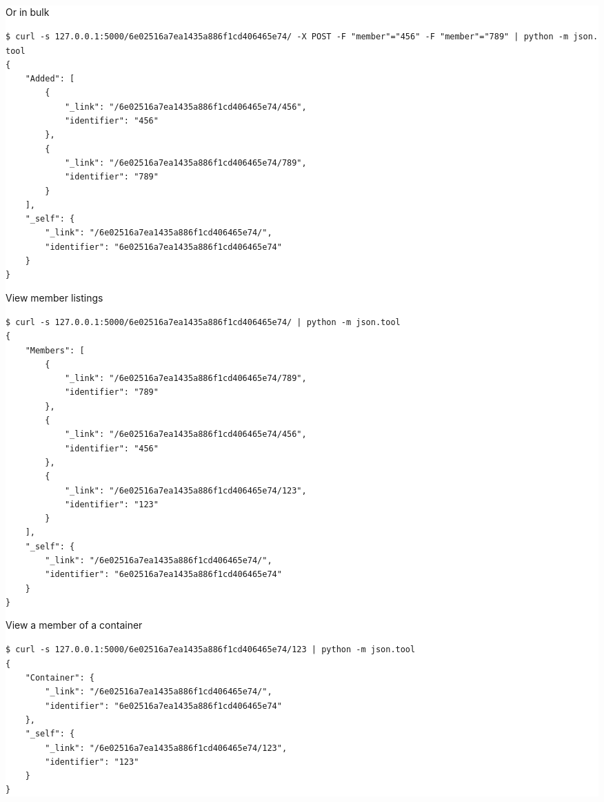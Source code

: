 Or in bulk
```
$ curl -s 127.0.0.1:5000/6e02516a7ea1435a886f1cd406465e74/ -X POST -F "member"="456" -F "member"="789" | python -m json.tool
{
    "Added": [
        {
            "_link": "/6e02516a7ea1435a886f1cd406465e74/456",
            "identifier": "456"
        },
        {
            "_link": "/6e02516a7ea1435a886f1cd406465e74/789",
            "identifier": "789"
        }
    ],
    "_self": {
        "_link": "/6e02516a7ea1435a886f1cd406465e74/",
        "identifier": "6e02516a7ea1435a886f1cd406465e74"
    }
}
```

View member listings
```
$ curl -s 127.0.0.1:5000/6e02516a7ea1435a886f1cd406465e74/ | python -m json.tool
{
    "Members": [
        {
            "_link": "/6e02516a7ea1435a886f1cd406465e74/789",
            "identifier": "789"
        },
        {
            "_link": "/6e02516a7ea1435a886f1cd406465e74/456",
            "identifier": "456"
        },
        {
            "_link": "/6e02516a7ea1435a886f1cd406465e74/123",
            "identifier": "123"
        }
    ],
    "_self": {
        "_link": "/6e02516a7ea1435a886f1cd406465e74/",
        "identifier": "6e02516a7ea1435a886f1cd406465e74"
    }
}
```

View a member of a container
```
$ curl -s 127.0.0.1:5000/6e02516a7ea1435a886f1cd406465e74/123 | python -m json.tool
{
    "Container": {
        "_link": "/6e02516a7ea1435a886f1cd406465e74/",
        "identifier": "6e02516a7ea1435a886f1cd406465e74"
    },
    "_self": {
        "_link": "/6e02516a7ea1435a886f1cd406465e74/123",
        "identifier": "123"
    }
}
```
